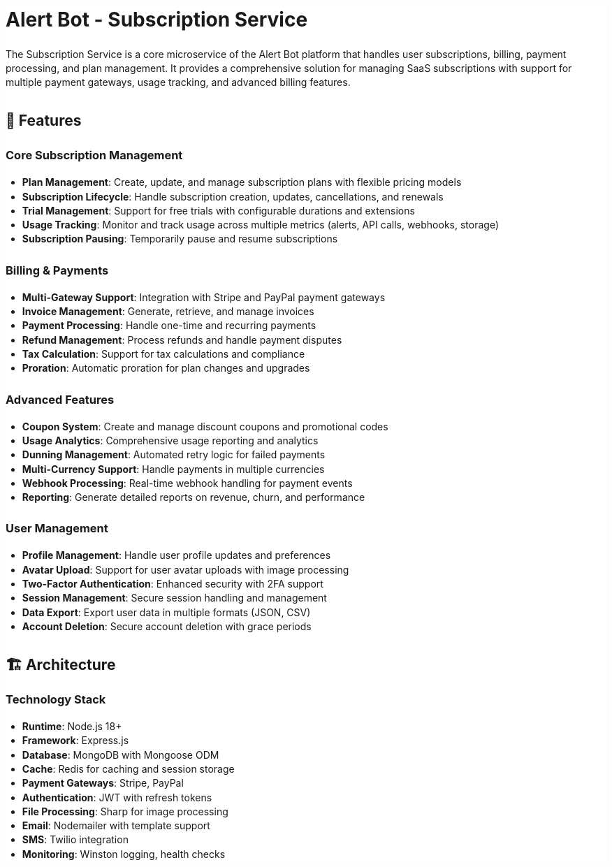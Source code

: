 # Alert Bot - Subscription Service

The Subscription Service is a core microservice of the Alert Bot platform that handles user subscriptions, billing, payment processing, and plan management. It provides a comprehensive solution for managing SaaS subscriptions with support for multiple payment gateways, usage tracking, and advanced billing features.

## 🚀 Features

### Core Subscription Management
- **Plan Management**: Create, update, and manage subscription plans with flexible pricing models
- **Subscription Lifecycle**: Handle subscription creation, updates, cancellations, and renewals
- **Trial Management**: Support for free trials with configurable durations and extensions
- **Usage Tracking**: Monitor and track usage across multiple metrics (alerts, API calls, webhooks, storage)
- **Subscription Pausing**: Temporarily pause and resume subscriptions

### Billing & Payments
- **Multi-Gateway Support**: Integration with Stripe and PayPal payment gateways
- **Invoice Management**: Generate, retrieve, and manage invoices
- **Payment Processing**: Handle one-time and recurring payments
- **Refund Management**: Process refunds and handle payment disputes
- **Tax Calculation**: Support for tax calculations and compliance
- **Proration**: Automatic proration for plan changes and upgrades

### Advanced Features
- **Coupon System**: Create and manage discount coupons and promotional codes
- **Usage Analytics**: Comprehensive usage reporting and analytics
- **Dunning Management**: Automated retry logic for failed payments
- **Multi-Currency Support**: Handle payments in multiple currencies
- **Webhook Processing**: Real-time webhook handling for payment events
- **Reporting**: Generate detailed reports on revenue, churn, and performance

### User Management
- **Profile Management**: Handle user profile updates and preferences
- **Avatar Upload**: Support for user avatar uploads with image processing
- **Two-Factor Authentication**: Enhanced security with 2FA support
- **Session Management**: Secure session handling and management
- **Data Export**: Export user data in multiple formats (JSON, CSV)
- **Account Deletion**: Secure account deletion with grace periods

## 🏗️ Architecture

### Technology Stack
- **Runtime**: Node.js 18+
- **Framework**: Express.js
- **Database**: MongoDB with Mongoose ODM
- **Cache**: Redis for caching and session storage
- **Payment Gateways**: Stripe, PayPal
- **Authentication**: JWT with refresh tokens
- **File Processing**: Sharp for image processing
- **Email**: Nodemailer with template support
- **SMS**: Twilio integration
- **Monitoring**: Winston logging, health checks
